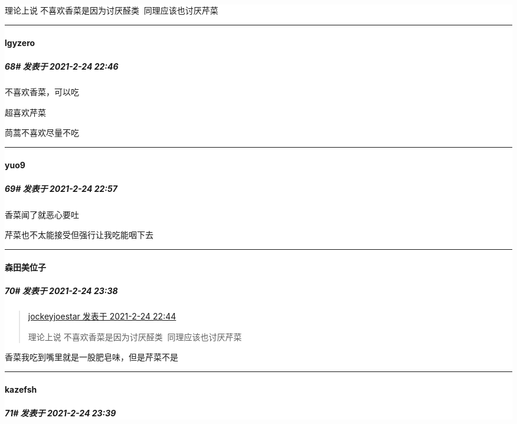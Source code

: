 理论上说 不喜欢香菜是因为讨厌醛类  同理应该也讨厌芹菜







*****

####  lgyzero  
##### 68#       发表于 2021-2-24 22:46




不喜欢香菜，可以吃

超喜欢芹菜

茼蒿不喜欢尽量不吃







*****

####  yuo9  
##### 69#       发表于 2021-2-24 22:57




香菜闻了就恶心要吐

芹菜也不太能接受但强行让我吃能咽下去







*****

####  森田美位子  
##### 70#       发表于 2021-2-24 23:38



<blockquote><a href="httphttps://bbs.saraba1st.com/2b/forum.php?mod=redirect&amp;goto=findpost&amp;pid=50431277&amp;ptid=1989562" target="_blank">jockeyjoestar 发表于 2021-2-24 22:44</a>

理论上说 不喜欢香菜是因为讨厌醛类  同理应该也讨厌芹菜</blockquote>
香菜我吃到嘴里就是一股肥皂味，但是芹菜不是







*****

####  kazefsh  
##### 71#       发表于 2021-2-24 23:39

